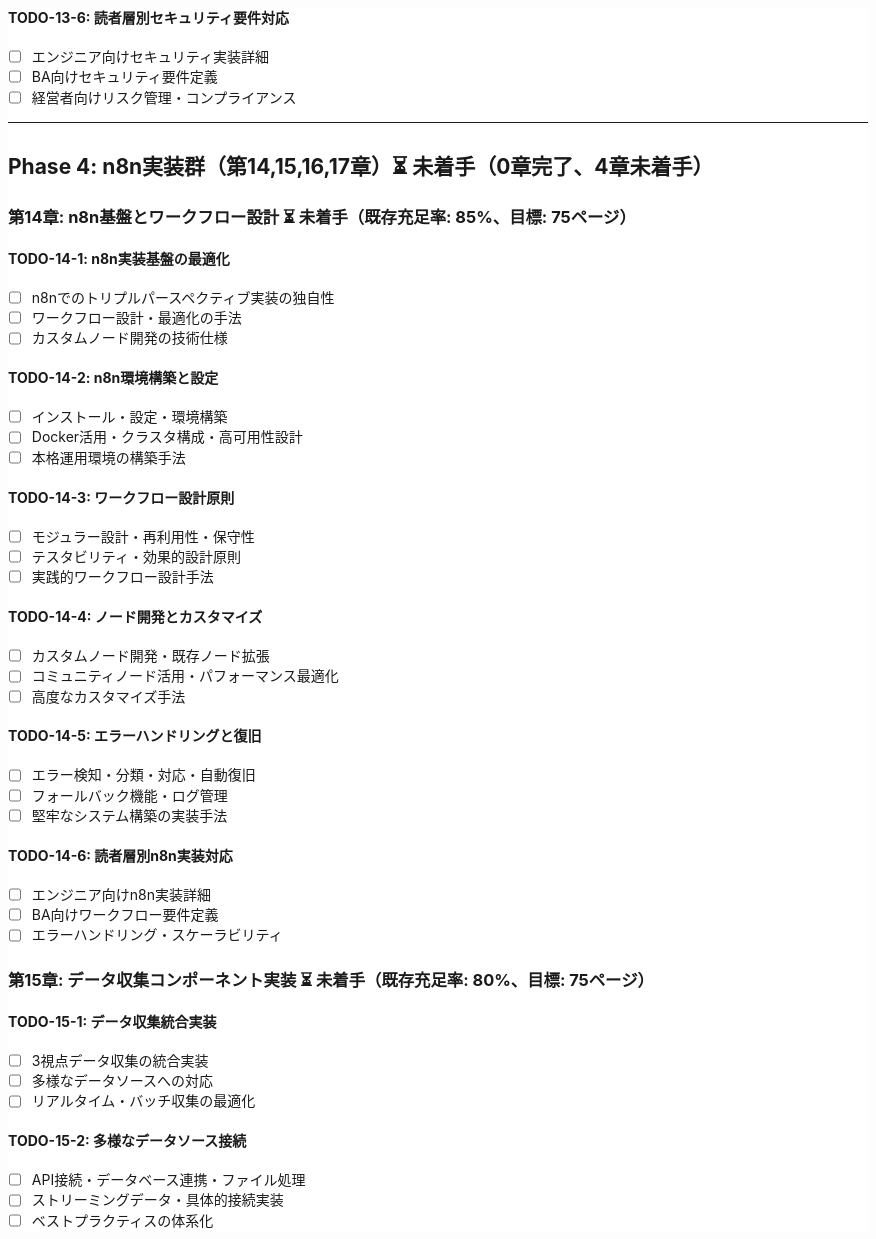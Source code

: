 #### **TODO-13-6**: 読者層別セキュリティ要件対応
- [ ] エンジニア向けセキュリティ実装詳細
- [ ] BA向けセキュリティ要件定義
- [ ] 経営者向けリスク管理・コンプライアンス

---

## Phase 4: n8n実装群（第14,15,16,17章）⏳ 未着手（0章完了、4章未着手）

### 第14章: n8n基盤とワークフロー設計 ⏳ 未着手（既存充足率: 85%、目標: 75ページ）

#### **TODO-14-1**: n8n実装基盤の最適化
- [ ] n8nでのトリプルパースペクティブ実装の独自性
- [ ] ワークフロー設計・最適化の手法
- [ ] カスタムノード開発の技術仕様

#### **TODO-14-2**: n8n環境構築と設定
- [ ] インストール・設定・環境構築
- [ ] Docker活用・クラスタ構成・高可用性設計
- [ ] 本格運用環境の構築手法

#### **TODO-14-3**: ワークフロー設計原則
- [ ] モジュラー設計・再利用性・保守性
- [ ] テスタビリティ・効果的設計原則
- [ ] 実践的ワークフロー設計手法

#### **TODO-14-4**: ノード開発とカスタマイズ
- [ ] カスタムノード開発・既存ノード拡張
- [ ] コミュニティノード活用・パフォーマンス最適化
- [ ] 高度なカスタマイズ手法

#### **TODO-14-5**: エラーハンドリングと復旧
- [ ] エラー検知・分類・対応・自動復旧
- [ ] フォールバック機能・ログ管理
- [ ] 堅牢なシステム構築の実装手法

#### **TODO-14-6**: 読者層別n8n実装対応
- [ ] エンジニア向けn8n実装詳細
- [ ] BA向けワークフロー要件定義
- [ ] エラーハンドリング・スケーラビリティ

### 第15章: データ収集コンポーネント実装 ⏳ 未着手（既存充足率: 80%、目標: 75ページ）

#### **TODO-15-1**: データ収集統合実装
- [ ] 3視点データ収集の統合実装
- [ ] 多様なデータソースへの対応
- [ ] リアルタイム・バッチ収集の最適化

#### **TODO-15-2**: 多様なデータソース接続
- [ ] API接続・データベース連携・ファイル処理
- [ ] ストリーミングデータ・具体的接続実装
- [ ] ベストプラクティスの体系化
